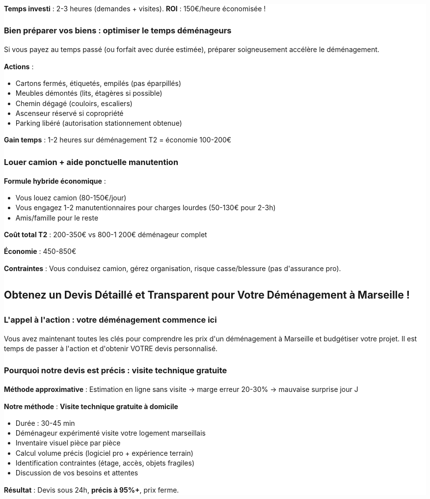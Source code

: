 **Temps investi** : 2-3 heures (demandes + visites). **ROI** : 150€/heure économisée !

### Bien préparer vos biens : optimiser le temps déménageurs

Si vous payez au temps passé (ou forfait avec durée estimée), préparer soigneusement accélère le déménagement.

**Actions** :
- Cartons fermés, étiquetés, empilés (pas éparpillés)
- Meubles démontés (lits, étagères si possible)
- Chemin dégagé (couloirs, escaliers)
- Ascenseur réservé si copropriété
- Parking libéré (autorisation stationnement obtenue)

**Gain temps** : 1-2 heures sur déménagement T2 = économie 100-200€

### Louer camion + aide ponctuelle manutention

**Formule hybride économique** :
- Vous louez camion (80-150€/jour)
- Vous engagez 1-2 manutentionnaires pour charges lourdes (50-130€ pour 2-3h)
- Amis/famille pour le reste

**Coût total T2** : 200-350€ vs 800-1 200€ déménageur complet

**Économie** : 450-850€

**Contraintes** : Vous conduisez camion, gérez organisation, risque casse/blessure (pas d'assurance pro).

## Obtenez un Devis Détaillé et Transparent pour Votre Déménagement à Marseille !

### L'appel à l'action : votre déménagement commence ici

Vous avez maintenant toutes les clés pour comprendre les prix d'un déménagement à Marseille et budgétiser votre projet. Il est temps de passer à l'action et d'obtenir VOTRE devis personnalisé.

### Pourquoi notre devis est précis : visite technique gratuite

**Méthode approximative** : Estimation en ligne sans visite → marge erreur 20-30% → mauvaise surprise jour J

**Notre méthode** : **Visite technique gratuite à domicile**
- Durée : 30-45 min
- Déménageur expérimenté visite votre logement marseillais
- Inventaire visuel pièce par pièce
- Calcul volume précis (logiciel pro + expérience terrain)
- Identification contraintes (étage, accès, objets fragiles)
- Discussion de vos besoins et attentes

**Résultat** : Devis sous 24h, **précis à 95%+**, prix ferme.

